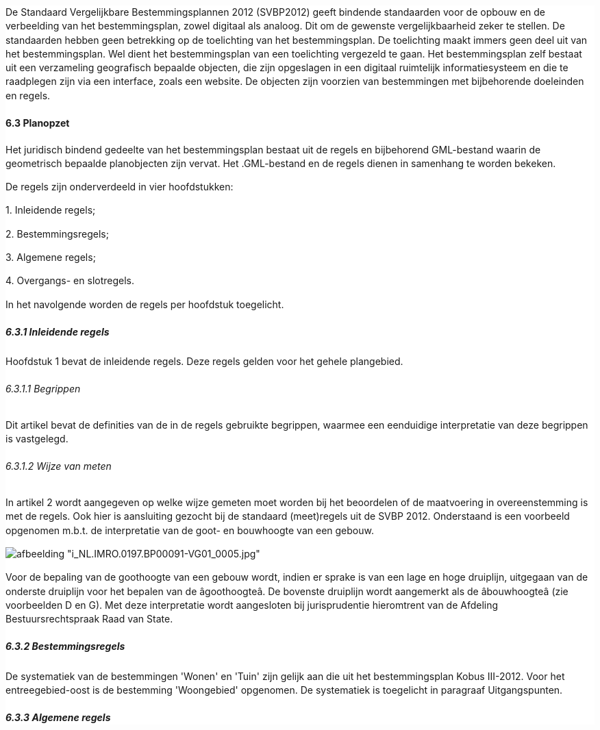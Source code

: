 De Standaard Vergelijkbare Bestemmingsplannen 2012 (SVBP2012\) geeft bindende standaarden voor de opbouw en de verbeelding van het bestemmingsplan, zowel digitaal als analoog. Dit om de gewenste vergelijkbaarheid zeker te stellen. De standaarden hebben geen betrekking op de toelichting van het bestemmingsplan. De toelichting maakt immers geen deel uit van het bestemmingsplan. Wel dient het bestemmingsplan van een toelichting vergezeld te gaan. Het bestemmingsplan zelf bestaat uit een verzameling geografisch bepaalde objecten, die zijn opgeslagen in een digitaal ruimtelijk informatiesysteem en die te raadplegen zijn via een interface, zoals een website. De objecten zijn voorzien van bestemmingen met bijbehorende doeleinden en regels.

#### 6\.3 Planopzet

Het juridisch bindend gedeelte van het bestemmingsplan bestaat uit de regels en bijbehorend GML\-bestand waarin de geometrisch bepaalde planobjecten zijn vervat. Het .GML\-bestand en de regels dienen in samenhang te worden bekeken.

De regels zijn onderverdeeld in vier hoofdstukken:

1\. Inleidende regels;

2\. Bestemmingsregels;

3\. Algemene regels;

4\. Overgangs\- en slotregels.

In het navolgende worden de regels per hoofdstuk toegelicht.

##### 6\.3\.1 Inleidende regels

Hoofdstuk 1 bevat de inleidende regels. Deze regels gelden voor het gehele plangebied.

###### 6\.3\.1\.1 Begrippen

Dit artikel bevat de definities van de in de regels gebruikte begrippen, waarmee een eenduidige interpretatie van deze begrippen is vastgelegd.

###### 6\.3\.1\.2 Wijze van meten

In artikel 2 wordt aangegeven op welke wijze gemeten moet worden bij het beoordelen of de maatvoering in overeenstemming is met de regels. Ook hier is aansluiting gezocht bij de standaard (meet)regels uit de SVBP 2012\. Onderstaand is een voorbeeld opgenomen m.b.t. de interpretatie van de goot\- en bouwhoogte van een gebouw.

![afbeelding "i_NL.IMRO.0197.BP00091-VG01_0005.jpg"](i_NL.IMRO.0197.BP00091-VG01_0005.jpg)

Voor de bepaling van de goothoogte van een gebouw wordt, indien er sprake is van een lage en hoge druiplijn, uitgegaan van de onderste druiplijn voor het bepalen van de âgoothoogteâ. De bovenste druiplijn wordt aangemerkt als de âbouwhoogteâ (zie voorbeelden D en G). Met deze interpretatie wordt aangesloten bij jurisprudentie hieromtrent van de Afdeling Bestuursrechtspraak Raad van State.

##### 6\.3\.2 Bestemmingsregels

De systematiek van de bestemmingen 'Wonen' en 'Tuin' zijn gelijk aan die uit het bestemmingsplan Kobus III\-2012\. Voor het entreegebied\-oost is de bestemming 'Woongebied' opgenomen. De systematiek is toegelicht in paragraaf Uitgangspunten.

##### 6\.3\.3 Algemene regels
